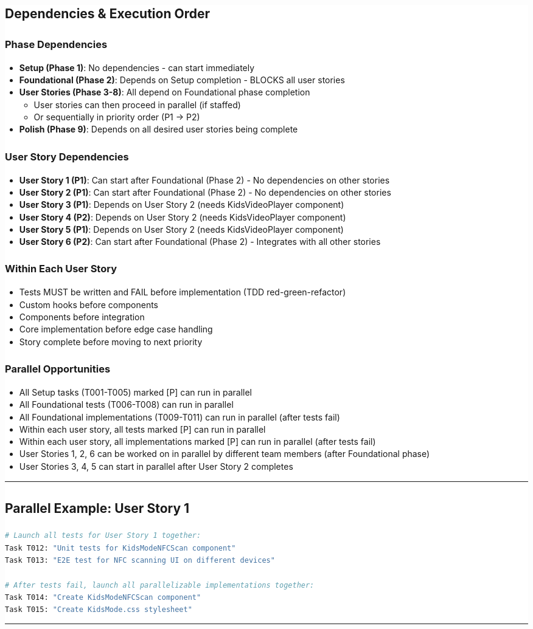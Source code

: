 
## Dependencies & Execution Order

### Phase Dependencies

- **Setup (Phase 1)**: No dependencies - can start immediately
- **Foundational (Phase 2)**: Depends on Setup completion - BLOCKS all user stories
- **User Stories (Phase 3-8)**: All depend on Foundational phase completion
  - User stories can then proceed in parallel (if staffed)
  - Or sequentially in priority order (P1 → P2)
- **Polish (Phase 9)**: Depends on all desired user stories being complete

### User Story Dependencies

- **User Story 1 (P1)**: Can start after Foundational (Phase 2) - No dependencies on other stories
- **User Story 2 (P1)**: Can start after Foundational (Phase 2) - No dependencies on other stories
- **User Story 3 (P1)**: Depends on User Story 2 (needs KidsVideoPlayer component)
- **User Story 4 (P2)**: Depends on User Story 2 (needs KidsVideoPlayer component)
- **User Story 5 (P1)**: Depends on User Story 2 (needs KidsVideoPlayer component)
- **User Story 6 (P2)**: Can start after Foundational (Phase 2) - Integrates with all other stories

### Within Each User Story

- Tests MUST be written and FAIL before implementation (TDD red-green-refactor)
- Custom hooks before components
- Components before integration
- Core implementation before edge case handling
- Story complete before moving to next priority

### Parallel Opportunities

- All Setup tasks (T001-T005) marked [P] can run in parallel
- All Foundational tests (T006-T008) can run in parallel
- All Foundational implementations (T009-T011) can run in parallel (after tests fail)
- Within each user story, all tests marked [P] can run in parallel
- Within each user story, all implementations marked [P] can run in parallel (after tests fail)
- User Stories 1, 2, 6 can be worked on in parallel by different team members (after Foundational phase)
- User Stories 3, 4, 5 can start in parallel after User Story 2 completes

---

## Parallel Example: User Story 1

```bash
# Launch all tests for User Story 1 together:
Task T012: "Unit tests for KidsModeNFCScan component"
Task T013: "E2E test for NFC scanning UI on different devices"

# After tests fail, launch all parallelizable implementations together:
Task T014: "Create KidsModeNFCScan component"
Task T015: "Create KidsMode.css stylesheet"
```

---